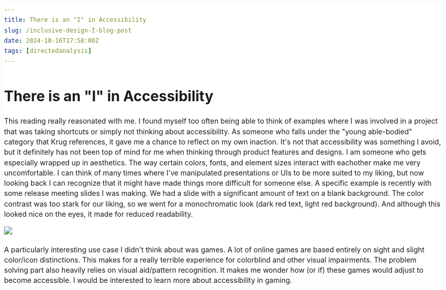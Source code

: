```yaml
---
title: There is an "I" in Accessibility
slug: /inclusive-design-I-blog-post
date: 2024-10-16T17:58:00Z
tags: [directedanalysis]
---
```


# There is an "I" in Accessibility

This reading really reasonated with me. I found myself too often being able to think of examples where I was involved in a project that was taking shortcuts or simply not thinking about accessibility. As someone who falls under the "young able-bodied" category that Krug references, it gave me a chance to reflect on my own inaction. It's not that accessibility was something I avoid, but it definitely has not been top of mind for me when thinking through product features and designs. I am someone who gets especially wrapped up in aesthetics. The way certain colors, fonts, and element sizes interact with eachother make me very uncomfortable. I can think of many times where I've manipulated presentations or UIs to be more suited to my liking, but now looking back I can recognize that it might have made things more difficult for someone else. A specific example is recently with some release meeting slides I was making. We had a slide with a significant amount of text on a blank background. The color contrast was too stark for our liking, so we went for a monochromatic look (dark red text, light red background). And although this looked nice on the eyes, it made for reduced readability. 

<img src = "..//img/accessibilityui.jpg" width="100%" />

A particularly interesting use case I didn't think about was games. A lot of online games are based entirely on sight and slight color/icon distinctions. This makes for a really terrible experience for colorblind and other visual impairments. The problem solving part also heavily relies on visual aid/pattern recognition. It makes me wonder how (or if) these games would adjust to become accessible. I would be interested to learn more about accessibility in gaming. 